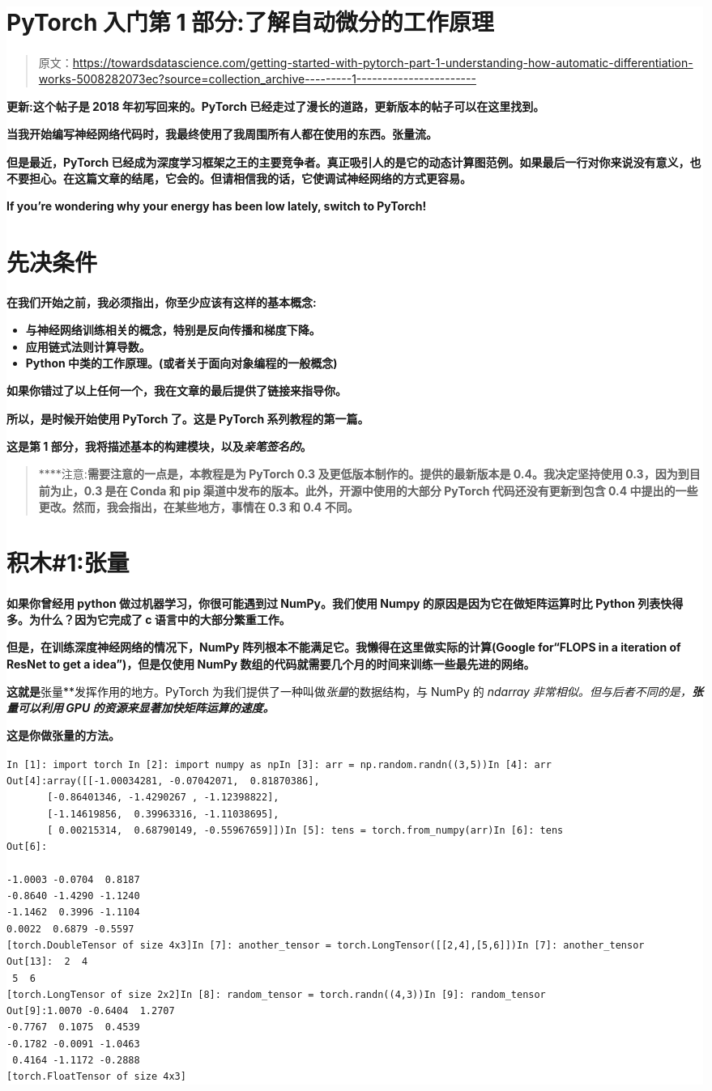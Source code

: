 # PyTorch 入门第 1 部分:了解自动微分的工作原理

> 原文：<https://towardsdatascience.com/getting-started-with-pytorch-part-1-understanding-how-automatic-differentiation-works-5008282073ec?source=collection_archive---------1----------------------->

**更新:这个帖子是 2018 年初写回来的。PyTorch 已经走过了漫长的道路，更新版本的帖子可以在**[](https://blog.paperspace.com/pytorch-101-understanding-graphs-and-automatic-differentiation/)****这里找到。****

**当我开始编写神经网络代码时，我最终使用了我周围所有人都在使用的东西。张量流。**

**但是最近，PyTorch 已经成为深度学习框架之王的主要竞争者。真正吸引人的是它的动态计算图范例。如果最后一行对你来说没有意义，也不要担心。在这篇文章的结尾，它会的。但请相信我的话，它使调试神经网络的方式更容易。**

**If you’re wondering why your energy has been low lately, switch to PyTorch!**

# **先决条件**

**在我们开始之前，我必须指出，你至少应该有这样的基本概念:**

*   **与神经网络训练相关的概念，特别是反向传播和梯度下降。**
*   **应用链式法则计算导数。**
*   **Python 中类的工作原理。(或者关于面向对象编程的一般概念)**

**如果你错过了以上任何一个，我在文章的最后提供了链接来指导你。**

**所以，是时候开始使用 PyTorch 了。这是 PyTorch 系列教程的第一篇。**

**这是第 1 部分，我将描述基本的构建模块，以及*亲笔签名的*。**

> ****注意:**需要注意的一点是，本教程是为 PyTorch 0.3 及更低版本制作的。提供的最新版本是 0.4。我决定坚持使用 0.3，因为到目前为止，0.3 是在 Conda 和 pip 渠道中发布的版本。此外，开源中使用的大部分 PyTorch 代码还没有更新到包含 0.4 中提出的一些更改。然而，我会指出，在某些地方，事情在 0.3 和 0.4 不同。**

# **积木#1:张量**

**如果你曾经用 python 做过机器学习，你很可能遇到过 NumPy。我们使用 Numpy 的原因是因为它在做矩阵运算时比 Python 列表快得多。为什么？因为它完成了 c 语言中的大部分繁重工作。**

**但是，在训练深度神经网络的情况下，NumPy 阵列根本不能满足它。我懒得在这里做实际的计算(Google for“FLOPS in a iteration of ResNet to get a idea”)，但是仅使用 NumPy 数组的代码就需要几个月的时间来训练一些最先进的网络。**

**这就是**张量**发挥作用的地方。PyTorch 为我们提供了一种叫做*张量*的数据结构，与 NumPy 的 *ndarray 非常相似。*但与后者不同的是，**张量可以利用 GPU 的资源来显著加快矩阵运算的速度。****

**这是你做张量的方法。**

```
In [1]: import torch In [2]: import numpy as npIn [3]: arr = np.random.randn((3,5))In [4]: arr
Out[4]:array([[-1.00034281, -0.07042071,  0.81870386],
       [-0.86401346, -1.4290267 , -1.12398822],
       [-1.14619856,  0.39963316, -1.11038695],
       [ 0.00215314,  0.68790149, -0.55967659]])In [5]: tens = torch.from_numpy(arr)In [6]: tens
Out[6]:

-1.0003 -0.0704  0.8187
-0.8640 -1.4290 -1.1240
-1.1462  0.3996 -1.1104
0.0022  0.6879 -0.5597
[torch.DoubleTensor of size 4x3]In [7]: another_tensor = torch.LongTensor([[2,4],[5,6]])In [7]: another_tensor
Out[13]:  2  4
 5  6
[torch.LongTensor of size 2x2]In [8]: random_tensor = torch.randn((4,3))In [9]: random_tensor
Out[9]:1.0070 -0.6404  1.2707
-0.7767  0.1075  0.4539
-0.1782 -0.0091 -1.0463
 0.4164 -1.1172 -0.2888
[torch.FloatTensor of size 4x3]
```